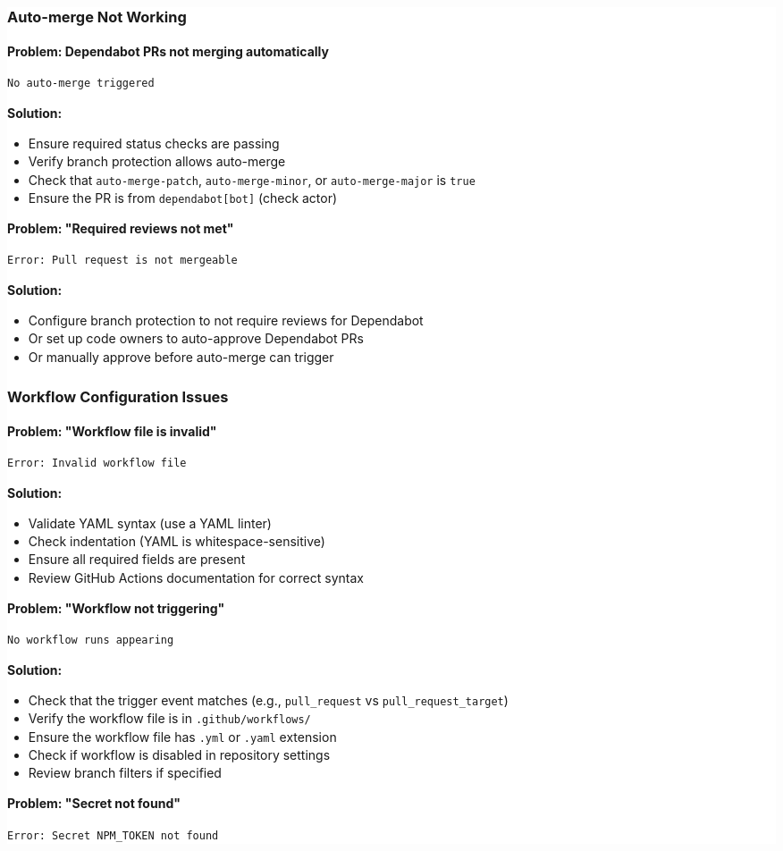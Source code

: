 ### Auto-merge Not Working

**Problem: Dependabot PRs not merging automatically**

```
No auto-merge triggered
```

**Solution:**

- Ensure required status checks are passing
- Verify branch protection allows auto-merge
- Check that `auto-merge-patch`, `auto-merge-minor`, or `auto-merge-major` is `true`
- Ensure the PR is from `dependabot[bot]` (check actor)

**Problem: "Required reviews not met"**

```
Error: Pull request is not mergeable
```

**Solution:**

- Configure branch protection to not require reviews for Dependabot
- Or set up code owners to auto-approve Dependabot PRs
- Or manually approve before auto-merge can trigger

### Workflow Configuration Issues

**Problem: "Workflow file is invalid"**

```
Error: Invalid workflow file
```

**Solution:**

- Validate YAML syntax (use a YAML linter)
- Check indentation (YAML is whitespace-sensitive)
- Ensure all required fields are present
- Review GitHub Actions documentation for correct syntax

**Problem: "Workflow not triggering"**

```
No workflow runs appearing
```

**Solution:**

- Check that the trigger event matches (e.g., `pull_request` vs `pull_request_target`)
- Verify the workflow file is in `.github/workflows/`
- Ensure the workflow file has `.yml` or `.yaml` extension
- Check if workflow is disabled in repository settings
- Review branch filters if specified

**Problem: "Secret not found"**

```
Error: Secret NPM_TOKEN not found
```
